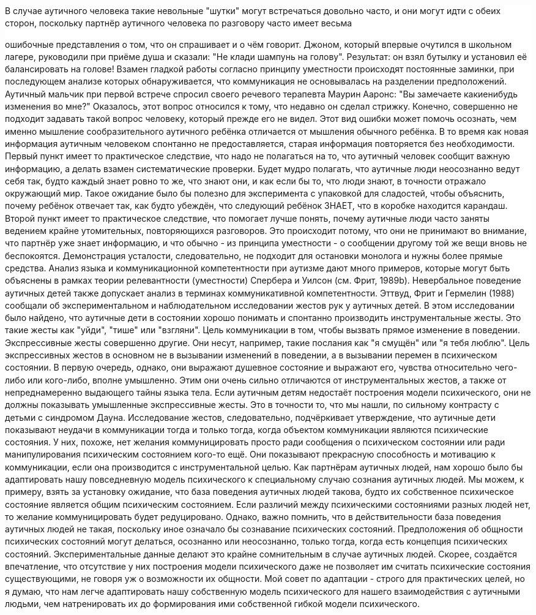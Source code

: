 В случае аутичного человека такие невольные "шутки" могут встречаться довольно часто, и они могут идти с обеих сторон, поскольку партнёр аутичного человека по разговору часто имеет весьма

ошибочные представления о том, что он спрашивает и о чём говорит. Джоном, который впервые очутился в школьном лагере, руководили при приёме душа и сказали: "Не клади шампунь на голову". Результат: он взял бутылку и установил её балансировать на голове! Взамен гладкой работы согласно принципу уместности происходят постоянные заминки, при последующем анализе которых обнаруживается, что коммуникация не основывалась на разделении предположений. Аутичный мальчик при первой встрече спросил своего речевого терапевта Маурин Ааронс: "Вы замечаете какиенибудь изменения во мне?" Оказалось, этот вопрос относился к тому, что недавно он сделал стрижку. Конечно, совершенно не подходит задавать такой вопрос человеку, который прежде его не видел. Этот вид ошибки может помочь осознать, чем именно мышление сообразительного аутичного ребёнка отличается от мышления обычного ребёнка.
В то время как новая информация аутичным человеком спонтанно не предоставляется, старая информация повторяется без необходимости. Первый пункт имеет то практическое следствие, что надо не полагаться на то, что аутичный человек сообщит важную информацию, а делать взамен систематические проверки. Будет мудро полагать, что аутичные люди неосознанно ведут себя так, будто каждый знает ровно то же, что знают они, и как если бы то, что люди знают, в точности отражало окружающий мир. Такое ожидание было бы полезно для эксперимента с упаковкой для сладостей, чтобы объяснить, почему ребёнок отвечает так, как будто убеждён, что следующий ребёнок ЗНАЕТ, что в коробке находится карандаш. Второй пункт имеет то практическое следствие, что помогает лучше понять, почему аутичные люди часто заняты ведением крайне утомительных, повторяющихся разговоров. Это происходит потому, что они не принимают во внимание, что партнёр уже знает информацию, и что обычно - из принципа уместности - о сообщении другому той же вещи вновь не беспокоятся. Демонстрация усталости, следовательно, не подходит для остановки монолога и нужны более прямые средства. Анализ языка и коммуникационной компетентности при аутизме дают много примеров, которые могут быть объяснены в рамках теории релевантности (уместности) Спербера и Уилсон (см. Фрит, 1989b).
Невербальное поведение аутичных детей также допускает анализ в терминах коммуникативной компетентности. Эттвуд, Фрит и Гермелин (1988) сообщали об экспериментальном и наблюдательном исследовании жестов рук у аутичных детей. В этом исследовании было найдено, что аутичные дети в состоянии хорошо понимать и спонтанно производить инструментальные жесты. Это такие жесты как "уйди", "тише" или "взгляни". Цель коммуникации в том, чтобы вызвать прямое изменение в поведении.
Экспрессивные жесты совершенно другие. Они несут, например, такие послания как "я смущён" или "я тебя люблю". Цель экспрессивных жестов в основном не в вызывании изменений в поведении, а в вызывании перемен в психическом состоянии. В первую очередь, однако, они выражают душевное состояние и выражают его, чувства относительно чего-либо или кого-либо, вполне умышленно. Этим они очень сильно отличаются от инструментальных жестов, а также от непреднамеренно выдающего тайны языка тела. Если аутичным детям недостаёт построения модели психического, они не должны показывать умышленные экспрессивные жесты. Это в точности то, что мы нашли, по сильному контрасту с детьми с синдромом Дауна. Исследование жестов, следовательно, подчёркивает утверждение, что аутичные дети показывают неудачи в коммуникации тогда и только тогда, когда объектом коммуникации являются психические состояния. У них, похоже, нет желания коммуницировать просто ради сообщения о психическом состоянии или ради манипулирования психическим состоянием кого-то ещё. Они показывают прекрасную способность и мотивацию к коммуникации, если она производится с инструментальной целью.
Как партнёрам аутичных людей, нам хорошо было бы адаптировать нашу повседневную модель психического к специальному случаю сознания аутичных людей. Мы можем, к примеру, взять за установку ожидание, что база поведения аутичных людей такова, будто их собственное психическое состояние является общим психическим состоянием. Если различий между психическими состояниями разных людей нет, то желание коммуницировать будет редуцировано. Однако, важно помнить, что в действительности база поведения аутичных людей не такая, поскольку иное означало бы сознавание психических состояний. Предположения об общности психических состояний могут делаться, осознанно или неосознанно, только тогда, когда есть концепция психических состояний. Экспериментальные данные делают это крайне сомнительным в случае аутичных людей. Скорее, создаётся впечатление, что отсутствие у них построения модели психического даже не позволяет им считать психические состояния существующими, не говоря уж о возможности их общности. Мой совет по адаптации - строго для практических целей, но я думаю, что нам легче адаптировать нашу собственную модель психического для нашего взаимодействия с аутичными людьми, чем натренировать их до формирования ими собственной гибкой модели психического.
